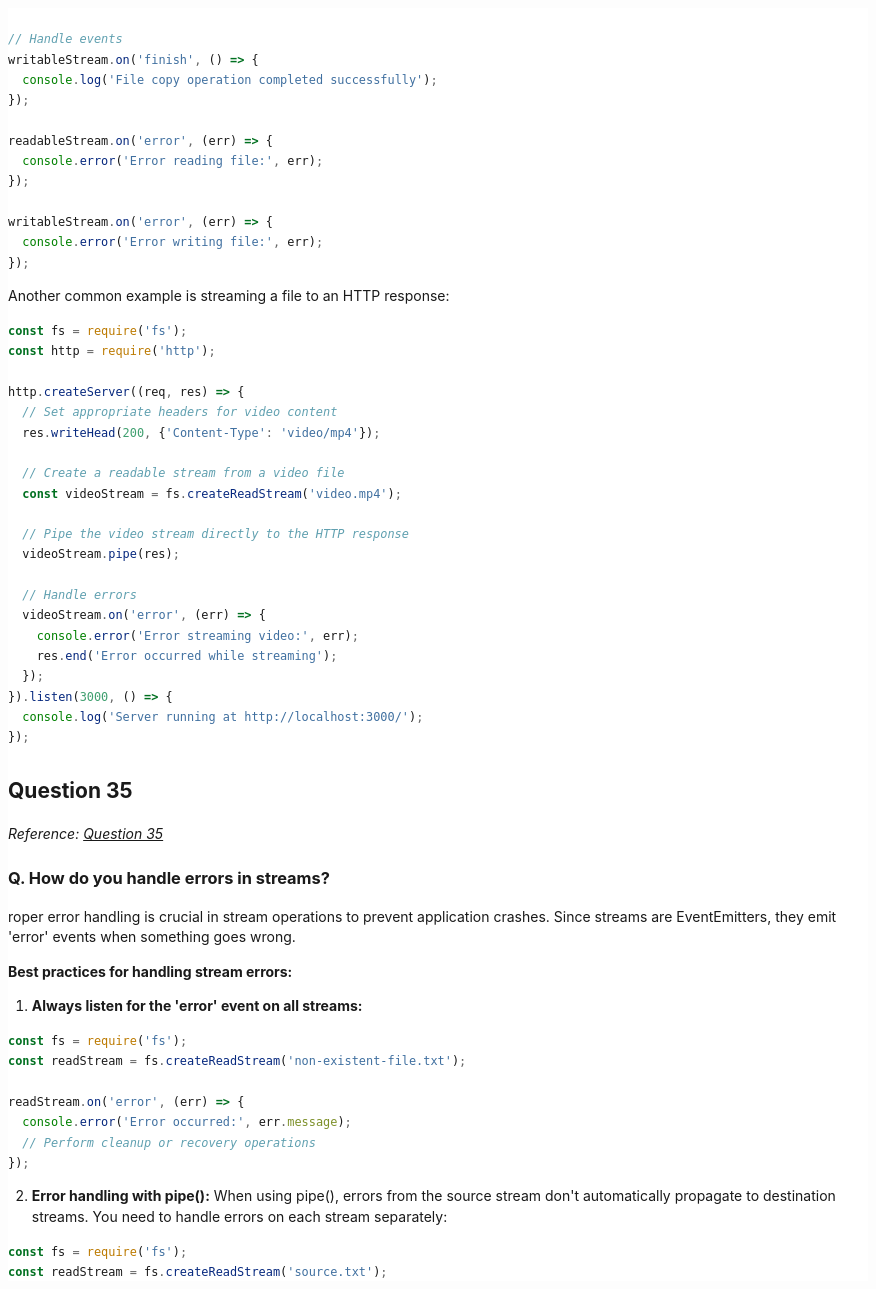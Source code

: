 ```javascript

// Handle events
writableStream.on('finish', () => {
  console.log('File copy operation completed successfully');
});

readableStream.on('error', (err) => {
  console.error('Error reading file:', err);
});

writableStream.on('error', (err) => {
  console.error('Error writing file:', err);
});
```
Another common example is streaming a file to an HTTP response:
```javascript
const fs = require('fs');
const http = require('http');

http.createServer((req, res) => {
  // Set appropriate headers for video content
  res.writeHead(200, {'Content-Type': 'video/mp4'});
  
  // Create a readable stream from a video file
  const videoStream = fs.createReadStream('video.mp4');
  
  // Pipe the video stream directly to the HTTP response
  videoStream.pipe(res);
  
  // Handle errors
  videoStream.on('error', (err) => {
    console.error('Error streaming video:', err);
    res.end('Error occurred while streaming');
  });
}).listen(3000, () => {
  console.log('Server running at http://localhost:3000/');
});
```

## Question 35
*Reference: [Question 35](node-questions.md#question-35)*

### Q. How do you handle errors in streams?

roper error handling is crucial in stream operations to prevent application crashes. Since streams are EventEmitters, they emit 'error' events when something goes wrong.

**Best practices for handling stream errors:**
1. **Always listen for the 'error' event on all streams:**
```javascript
const fs = require('fs');
const readStream = fs.createReadStream('non-existent-file.txt');

readStream.on('error', (err) => {
  console.error('Error occurred:', err.message);
  // Perform cleanup or recovery operations
});
```
2. **Error handling with pipe():**
When using pipe(), errors from the source stream don't automatically propagate to destination streams. You need to handle errors on each stream separately:
```javascript
const fs = require('fs');
const readStream = fs.createReadStream('source.txt');
```